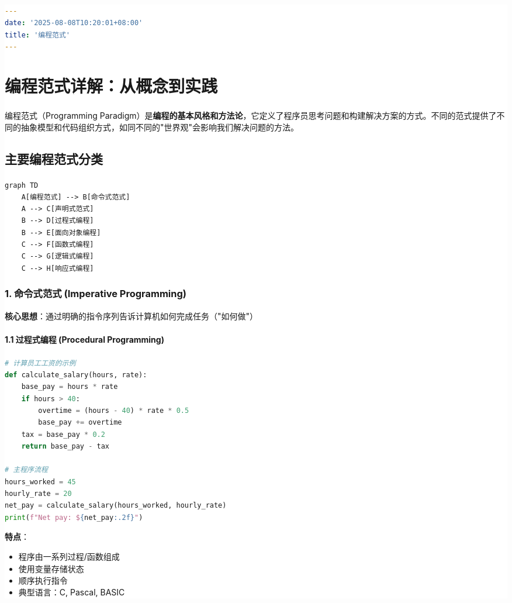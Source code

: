 ```yaml
---
date: '2025-08-08T10:20:01+08:00'
title: '编程范式'
---
```


# 编程范式详解：从概念到实践

编程范式（Programming Paradigm）是**编程的基本风格和方法论**，它定义了程序员思考问题和构建解决方案的方式。不同的范式提供了不同的抽象模型和代码组织方式，如同不同的"世界观"会影响我们解决问题的方法。

## 主要编程范式分类

```mermaid
graph TD
    A[编程范式] --> B[命令式范式]
    A --> C[声明式范式]
    B --> D[过程式编程]
    B --> E[面向对象编程]
    C --> F[函数式编程]
    C --> G[逻辑式编程]
    C --> H[响应式编程]
```

### 1. 命令式范式 (Imperative Programming)
**核心思想**：通过明确的指令序列告诉计算机如何完成任务（"如何做"）

#### 1.1 过程式编程 (Procedural Programming)
```python
# 计算员工工资的示例
def calculate_salary(hours, rate):
    base_pay = hours * rate
    if hours > 40:
        overtime = (hours - 40) * rate * 0.5
        base_pay += overtime
    tax = base_pay * 0.2
    return base_pay - tax

# 主程序流程
hours_worked = 45
hourly_rate = 20
net_pay = calculate_salary(hours_worked, hourly_rate)
print(f"Net pay: ${net_pay:.2f}")
```

**特点**：
- 程序由一系列过程/函数组成
- 使用变量存储状态
- 顺序执行指令
- 典型语言：C, Pascal, BASIC
